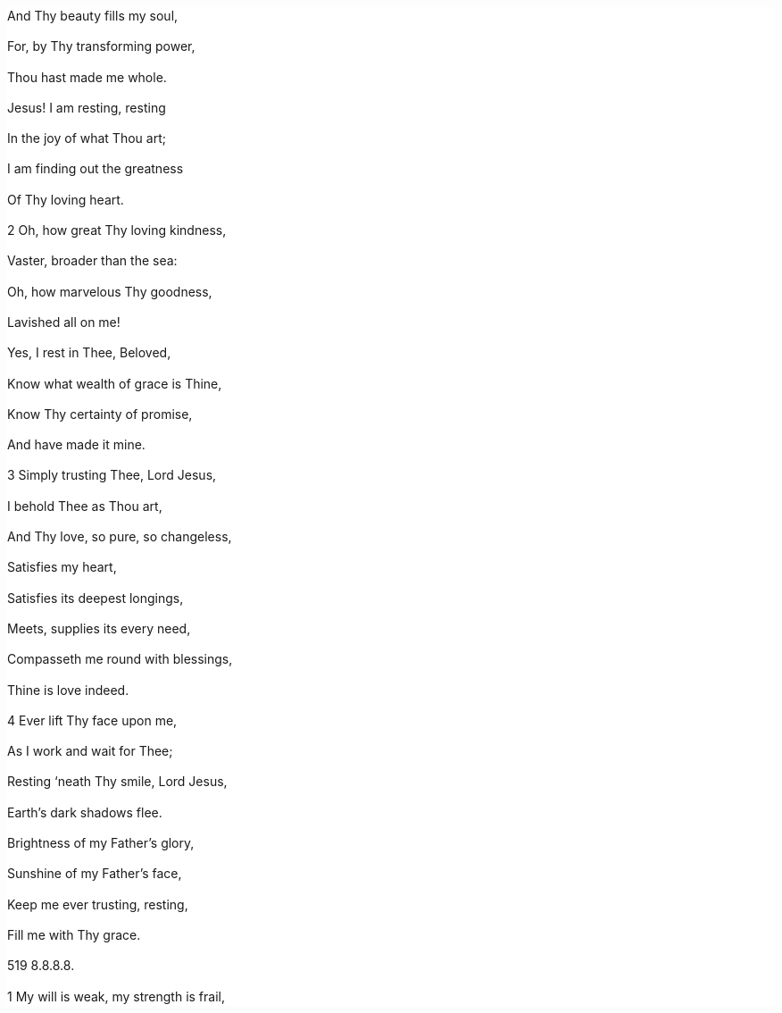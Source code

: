 And Thy beauty fills my soul,

For, by Thy transforming power,

Thou hast made me whole.

Jesus! I am resting, resting

In the joy of what Thou art;

I am finding out the greatness

Of Thy loving heart.

2 Oh, how great Thy loving kindness,

Vaster, broader than the sea:

Oh, how marvelous Thy goodness,

Lavished all on me!

Yes, I rest in Thee, Beloved,

Know what wealth of grace is Thine,

Know Thy certainty of promise,

And have made it mine.

3 Simply trusting Thee, Lord Jesus,

I behold Thee as Thou art,

And Thy love, so pure, so changeless,

Satisfies my heart,

Satisfies its deepest longings,

Meets, supplies its every need,

Compasseth me round with blessings,

Thine is love indeed.

4 Ever lift Thy face upon me,

As I work and wait for Thee;

Resting ‘neath Thy smile, Lord Jesus,

Earth’s dark shadows flee.

Brightness of my Father’s glory,

Sunshine of my Father’s face,

Keep me ever trusting, resting,

Fill me with Thy grace.

519 8.8.8.8.

1 My will is weak, my strength is frail,
